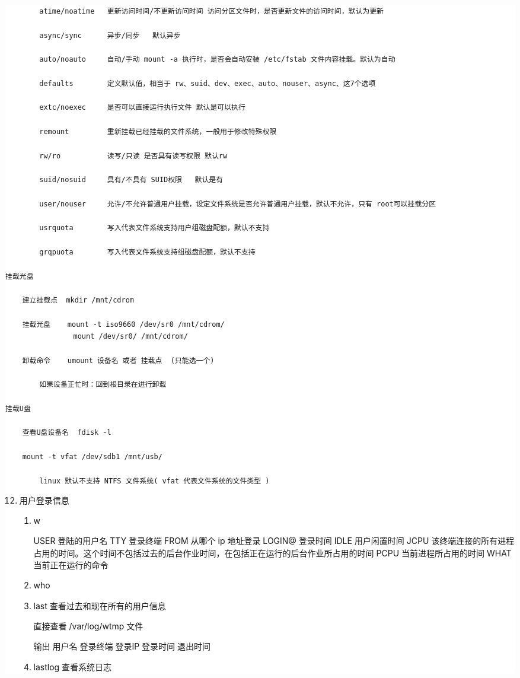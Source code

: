 			atime/noatime 	更新访问时间/不更新访问时间 访问分区文件时，是否更新文件的访问时间，默认为更新

			async/sync		异步/同步	默认异步

			auto/noauto		自动/手动 mount -a 执行时，是否会自动安装 /etc/fstab 文件内容挂载。默认为自动

			defaults		定义默认值，相当于 rw、suid、dev、exec、auto、nouser、async、这7个选项

			extc/noexec		是否可以直接运行执行文件 默认是可以执行

			remount			重新挂载已经挂载的文件系统，一般用于修改特殊权限

			rw/ro			读写/只读 是否具有读写权限 默认rw

			suid/nosuid		具有/不具有 SUID权限 	默认是有

			user/nouser		允许/不允许普通用户挂载，设定文件系统是否允许普通用户挂载，默认不允许，只有 root可以挂载分区

			usrquota		写入代表文件系统支持用户组磁盘配额，默认不支持

			grqpuota		写入代表文件系统支持组磁盘配额，默认不支持

	挂载光盘

		建立挂载点  mkdir /mnt/cdrom

		挂载光盘	mount -t iso9660 /dev/sr0 /mnt/cdrom/ 	
				    mount /dev/sr0/ /mnt/cdrom/

		卸载命令	umount 设备名 或者 挂载点  (只能选一个)

			如果设备正忙时：回到根目录在进行卸载

	挂载U盘

		查看U盘设备名  fdisk -l

		mount -t vfat /dev/sdb1 /mnt/usb/

			linux 默认不支持 NTFS 文件系统( vfat 代表文件系统的文件类型 )

		
12. 用户登录信息

	1. w 

		USER		登陆的用户名
		TTY			登录终端
		FROM		从哪个 ip 地址登录
		LOGIN@		登录时间
		IDLE		用户闲置时间
		JCPU		该终端连接的所有进程占用的时间。这个时间不包括过去的后台作业时间，在包括正在运行的后台作业所占用的时间
		PCPU		当前进程所占用的时间
		WHAT		当前正在运行的命令

	2. who

	3. last 	查看过去和现在所有的用户信息

		直接查看 /var/log/wtmp 文件 

		输出 用户名 登录终端 登录IP 登录时间 退出时间

	4. lastlog	查看系统日志
